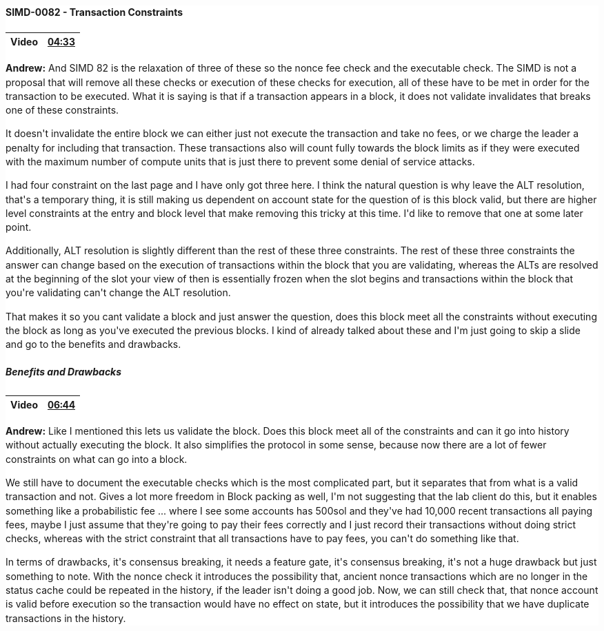 #### SIMD-0082 - Transaction Constraints

 Video |  [04:33](https://youtu.be/V7P0nAZjCc0?t=273)
-|-

**Andrew:** And SIMD 82 is the relaxation of three of these so the nonce fee check and the executable check. The SIMD is not a proposal that will remove all these checks or execution of these checks for execution, all of these have to be met in order for the transaction to be executed. What it is saying is that if a transaction appears in a block, it does not validate invalidates that breaks one of these constraints. 

It doesn't invalidate the entire block we can either just not execute the transaction and take no fees, or we charge the leader a penalty for including that transaction. These transactions also will count fully towards the block limits as if they were executed with the maximum number of compute units that is just there to prevent some denial of service attacks. 

I had four constraint on the last page and I have only got three here. I think the natural question is why leave the ALT resolution, that's a temporary thing, it is still making us dependent on account state for the question of is this block valid, but there are higher level constraints at the entry and block level that make removing this tricky at this time. I'd like to remove that one at some later point. 

Additionally, ALT resolution is slightly different than the rest of these three constraints. The rest of these three constraints the answer can change based on the execution of transactions within the block that you are validating, whereas the ALTs are resolved at the beginning of the slot your view of then is essentially frozen when the slot begins and transactions within the block that you're validating can't change the ALT resolution. 

That makes it so you cant validate a block and just answer the question, does this block meet all the constraints without executing the block as long as you've executed the previous blocks. I kind of already talked about these and I'm just going to skip a slide and go to the benefits and drawbacks. 


#####  Benefits and Drawbacks
 
 Video |  [06:44](https://youtu.be/V7P0nAZjCc0?t=404)
-|-

**Andrew:** Like I mentioned this lets us validate the block. Does this block meet all of the constraints and can it go into history without actually executing the block. It also simplifies the protocol in some sense, because now there are a lot of fewer constraints on what can go into a block. 

We still have to document the executable checks which is the most complicated part, but it separates that from what is a valid transaction and not. Gives a lot more freedom in Block packing as well, I'm not suggesting that the lab client do this, but it enables something like a probabilistic fee ...
where I see some accounts has 500sol and they've had 10,000 recent transactions all paying fees, maybe I just assume that they're going to pay their fees correctly and I just record their transactions without doing strict checks, whereas with the strict constraint that all transactions have to pay fees, you can't do something like that. 

In terms of drawbacks, it's consensus breaking, it needs a feature gate, it's consensus breaking, it's not a huge drawback but just something to note. With the nonce check it introduces the possibility that, ancient nonce transactions which are no longer in the status cache could be repeated in the history, if the leader isn't doing a good job. Now, we can still check that, that nonce account is valid before execution so the transaction would have no effect on state, but it introduces the possibility that we have duplicate transactions in the history.
